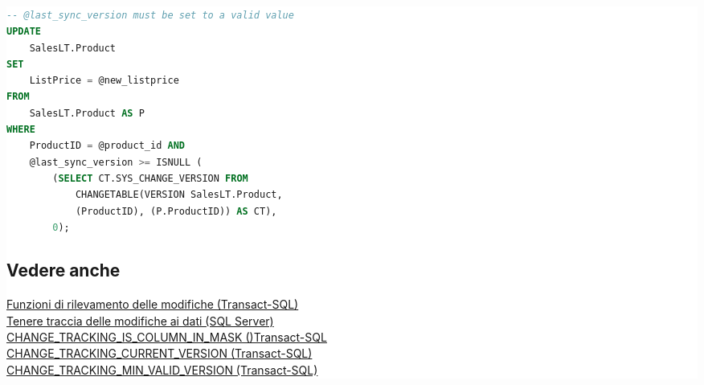 ```sql  
-- @last_sync_version must be set to a valid value  
UPDATE  
    SalesLT.Product  
SET  
    ListPrice = @new_listprice  
FROM  
    SalesLT.Product AS P  
WHERE  
    ProductID = @product_id AND  
    @last_sync_version >= ISNULL (  
        (SELECT CT.SYS_CHANGE_VERSION FROM   
            CHANGETABLE(VERSION SalesLT.Product,  
            (ProductID), (P.ProductID)) AS CT),  
        0);  
```  
  
## <a name="see-also"></a>Vedere anche  
 [Funzioni di rilevamento delle modifiche &#40;Transact-SQL&#41;](../../relational-databases/system-functions/change-tracking-functions-transact-sql.md)   
 [Tenere traccia delle modifiche ai dati &#40;SQL Server&#41;](../../relational-databases/track-changes/track-data-changes-sql-server.md)   
 [CHANGE_TRACKING_IS_COLUMN_IN_MASK &#40;&#41;Transact-SQL ](../../relational-databases/system-functions/change-tracking-is-column-in-mask-transact-sql.md)   
 [CHANGE_TRACKING_CURRENT_VERSION &#40;Transact-SQL&#41;](../../relational-databases/system-functions/change-tracking-current-version-transact-sql.md)   
 [CHANGE_TRACKING_MIN_VALID_VERSION &#40;Transact-SQL&#41;](../../relational-databases/system-functions/change-tracking-min-valid-version-transact-sql.md)  
  
